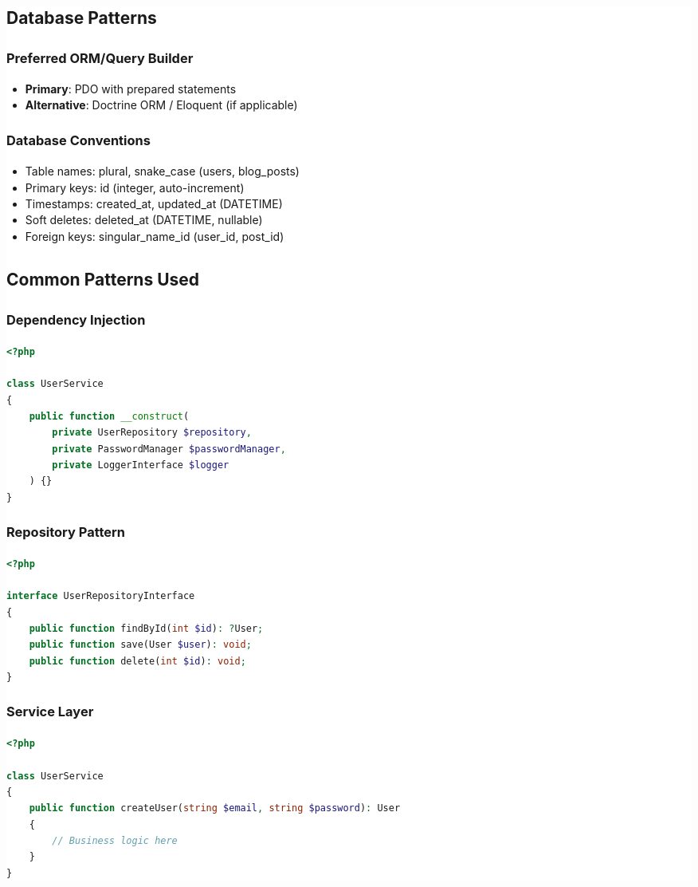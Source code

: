 ## Database Patterns

### Preferred ORM/Query Builder
- **Primary**: PDO with prepared statements
- **Alternative**: Doctrine ORM / Eloquent (if applicable)

### Database Conventions
- Table names: plural, snake_case (users, blog_posts)
- Primary keys: id (integer, auto-increment)
- Timestamps: created_at, updated_at (DATETIME)
- Soft deletes: deleted_at (DATETIME, nullable)
- Foreign keys: singular_name_id (user_id, post_id)

## Common Patterns Used

### Dependency Injection
```php
<?php

class UserService
{
    public function __construct(
        private UserRepository $repository,
        private PasswordManager $passwordManager,
        private LoggerInterface $logger
    ) {}
}
```

### Repository Pattern
```php
<?php

interface UserRepositoryInterface
{
    public function findById(int $id): ?User;
    public function save(User $user): void;
    public function delete(int $id): void;
}
```

### Service Layer
```php
<?php

class UserService
{
    public function createUser(string $email, string $password): User
    {
        // Business logic here
    }
}
```
